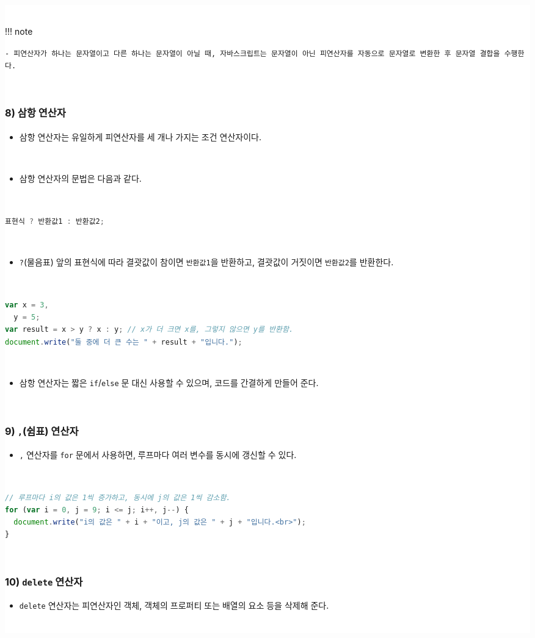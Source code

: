<br/>

!!! note

    - 피연산자가 하나는 문자열이고 다른 하나는 문자열이 아닐 때, 자바스크립트는 문자열이 아닌 피연산자를 자동으로 문자열로 변환한 후 문자열 결합을 수행한다.

<br/>

### 8) 삼항 연산자

- 삼항 연산자는 유일하게 피연산자를 세 개나 가지는 조건 연산자이다.

<br/>

- 삼항 연산자의 문법은 다음과 같다.

<br/>

```javascript
표현식 ? 반환값1 : 반환값2;
```

<br/>

- `?`(물음표) 앞의 표현식에 따라 결괏값이 참이면 `반환값1`을 반환하고, 결괏값이 거짓이면 `반환값2`를 반환한다.

<br/>

```javascript
var x = 3,
  y = 5;
var result = x > y ? x : y; // x가 더 크면 x를, 그렇지 않으면 y를 반환함.
document.write("둘 중에 더 큰 수는 " + result + "입니다.");
```

<br/>

- 삼항 연산자는 짧은 `if`/`else` 문 대신 사용할 수 있으며, 코드를 간결하게 만들어 준다.

<br/>

### 9) `,`(쉼표) 연산자

- `,` 연산자를 `for` 문에서 사용하면, 루프마다 여러 변수를 동시에 갱신할 수 있다.

<br/>

```javascript
// 루프마다 i의 값은 1씩 증가하고, 동시에 j의 값은 1씩 감소함.
for (var i = 0, j = 9; i <= j; i++, j--) {
  document.write("i의 값은 " + i + "이고, j의 값은 " + j + "입니다.<br>");
}
```

<br/>

### 10) `delete` 연산자

- `delete` 연산자는 피연산자인 객체, 객체의 프로퍼티 또는 배열의 요소 등을 삭제해 준다.

<br/>
